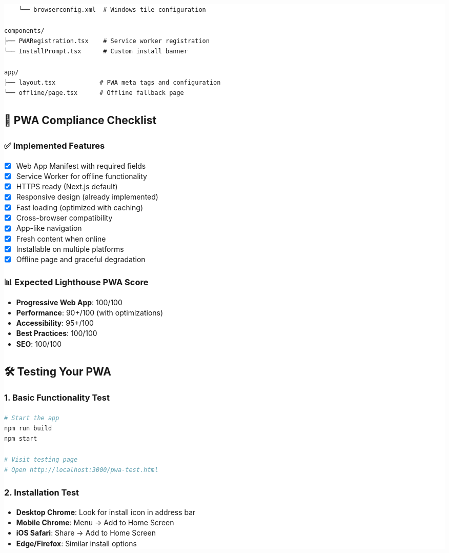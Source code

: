 ```
    └── browserconfig.xml  # Windows tile configuration

components/
├── PWARegistration.tsx    # Service worker registration
└── InstallPrompt.tsx      # Custom install banner

app/
├── layout.tsx            # PWA meta tags and configuration
└── offline/page.tsx      # Offline fallback page
```

## 🎯 PWA Compliance Checklist

### ✅ Implemented Features

- [x] Web App Manifest with required fields
- [x] Service Worker for offline functionality
- [x] HTTPS ready (Next.js default)
- [x] Responsive design (already implemented)
- [x] Fast loading (optimized with caching)
- [x] Cross-browser compatibility
- [x] App-like navigation
- [x] Fresh content when online
- [x] Installable on multiple platforms
- [x] Offline page and graceful degradation

### 📊 Expected Lighthouse PWA Score

- **Progressive Web App**: 100/100
- **Performance**: 90+/100 (with optimizations)
- **Accessibility**: 95+/100
- **Best Practices**: 100/100
- **SEO**: 100/100

## 🛠 Testing Your PWA

### 1. Basic Functionality Test

```bash
# Start the app
npm run build
npm start

# Visit testing page
# Open http://localhost:3000/pwa-test.html
```

### 2. Installation Test

- **Desktop Chrome**: Look for install icon in address bar
- **Mobile Chrome**: Menu → Add to Home Screen
- **iOS Safari**: Share → Add to Home Screen
- **Edge/Firefox**: Similar install options
